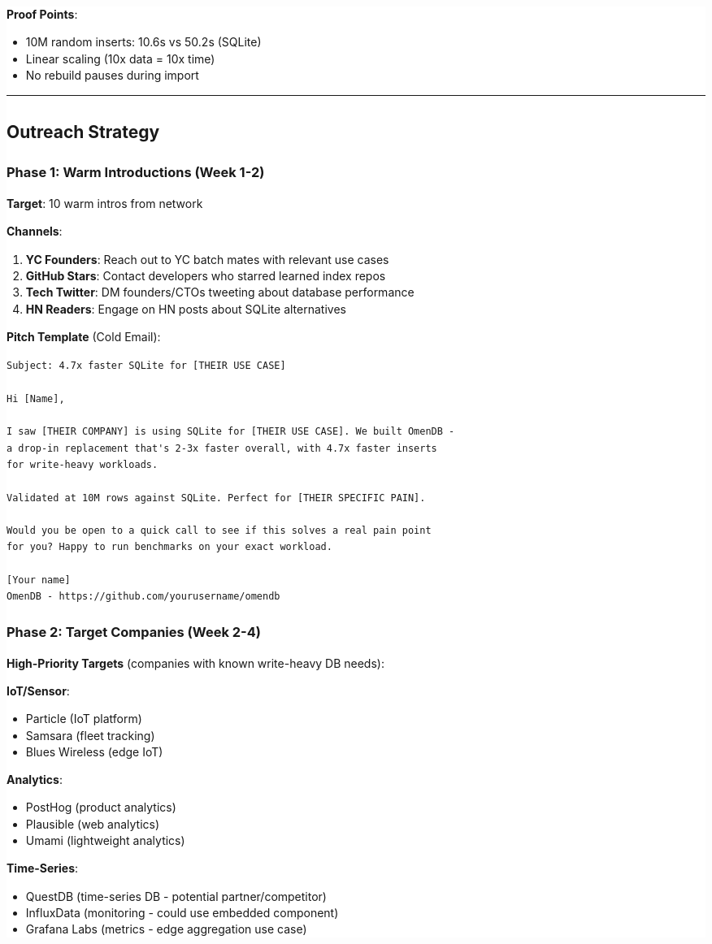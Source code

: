 **Proof Points**:
- 10M random inserts: 10.6s vs 50.2s (SQLite)
- Linear scaling (10x data = 10x time)
- No rebuild pauses during import

---

## Outreach Strategy

### Phase 1: Warm Introductions (Week 1-2)

**Target**: 10 warm intros from network

**Channels**:
1. **YC Founders**: Reach out to YC batch mates with relevant use cases
2. **GitHub Stars**: Contact developers who starred learned index repos
3. **Tech Twitter**: DM founders/CTOs tweeting about database performance
4. **HN Readers**: Engage on HN posts about SQLite alternatives

**Pitch Template** (Cold Email):
```
Subject: 4.7x faster SQLite for [THEIR USE CASE]

Hi [Name],

I saw [THEIR COMPANY] is using SQLite for [THEIR USE CASE]. We built OmenDB -
a drop-in replacement that's 2-3x faster overall, with 4.7x faster inserts
for write-heavy workloads.

Validated at 10M rows against SQLite. Perfect for [THEIR SPECIFIC PAIN].

Would you be open to a quick call to see if this solves a real pain point
for you? Happy to run benchmarks on your exact workload.

[Your name]
OmenDB - https://github.com/yourusername/omendb
```

### Phase 2: Target Companies (Week 2-4)

**High-Priority Targets** (companies with known write-heavy DB needs):

**IoT/Sensor**:
- Particle (IoT platform)
- Samsara (fleet tracking)
- Blues Wireless (edge IoT)

**Analytics**:
- PostHog (product analytics)
- Plausible (web analytics)
- Umami (lightweight analytics)

**Time-Series**:
- QuestDB (time-series DB - potential partner/competitor)
- InfluxData (monitoring - could use embedded component)
- Grafana Labs (metrics - edge aggregation use case)
